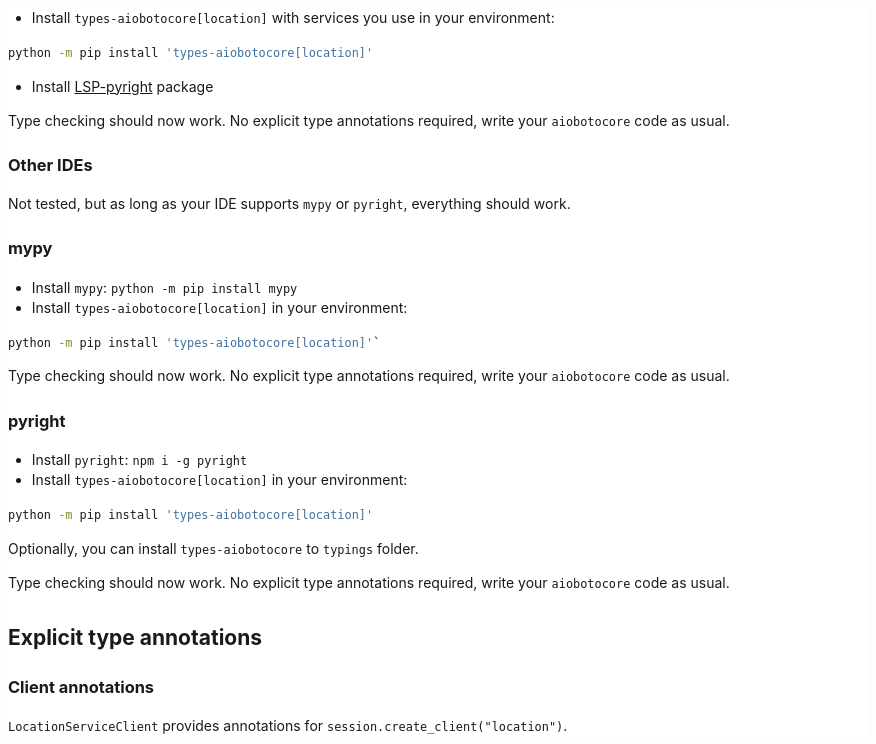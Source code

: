 - Install `types-aiobotocore[location]` with services you use in your
  environment:

```bash
python -m pip install 'types-aiobotocore[location]'
```

- Install [LSP-pyright](https://github.com/sublimelsp/LSP-pyright) package

Type checking should now work. No explicit type annotations required, write
your `aiobotocore` code as usual.

<a id="other-ides"></a>

### Other IDEs

Not tested, but as long as your IDE supports `mypy` or `pyright`, everything
should work.

<a id="mypy"></a>

### mypy

- Install `mypy`: `python -m pip install mypy`
- Install `types-aiobotocore[location]` in your environment:

```bash
python -m pip install 'types-aiobotocore[location]'`
```

Type checking should now work. No explicit type annotations required, write
your `aiobotocore` code as usual.

<a id="pyright"></a>

### pyright

- Install `pyright`: `npm i -g pyright`
- Install `types-aiobotocore[location]` in your environment:

```bash
python -m pip install 'types-aiobotocore[location]'
```

Optionally, you can install `types-aiobotocore` to `typings` folder.

Type checking should now work. No explicit type annotations required, write
your `aiobotocore` code as usual.

<a id="explicit-type-annotations"></a>

## Explicit type annotations

<a id="client-annotations"></a>

### Client annotations

`LocationServiceClient` provides annotations for
`session.create_client("location")`.
